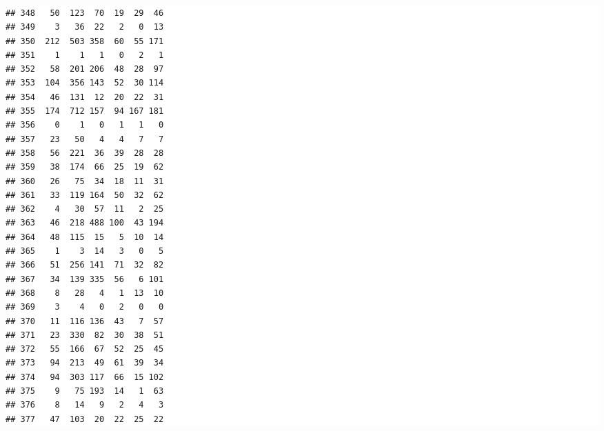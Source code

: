     ## 348   50  123  70  19  29  46
    ## 349    3   36  22   2   0  13
    ## 350  212  503 358  60  55 171
    ## 351    1    1   1   0   2   1
    ## 352   58  201 206  48  28  97
    ## 353  104  356 143  52  30 114
    ## 354   46  131  12  20  22  31
    ## 355  174  712 157  94 167 181
    ## 356    0    1   0   1   1   0
    ## 357   23   50   4   4   7   7
    ## 358   56  221  36  39  28  28
    ## 359   38  174  66  25  19  62
    ## 360   26   75  34  18  11  31
    ## 361   33  119 164  50  32  62
    ## 362    4   30  57  11   2  25
    ## 363   46  218 488 100  43 194
    ## 364   48  115  15   5  10  14
    ## 365    1    3  14   3   0   5
    ## 366   51  256 141  71  32  82
    ## 367   34  139 335  56   6 101
    ## 368    8   28   4   1  13  10
    ## 369    3    4   0   2   0   0
    ## 370   11  116 136  43   7  57
    ## 371   23  330  82  30  38  51
    ## 372   55  166  67  52  25  45
    ## 373   94  213  49  61  39  34
    ## 374   94  303 117  66  15 102
    ## 375    9   75 193  14   1  63
    ## 376    8   14   9   2   4   3
    ## 377   47  103  20  22  25  22